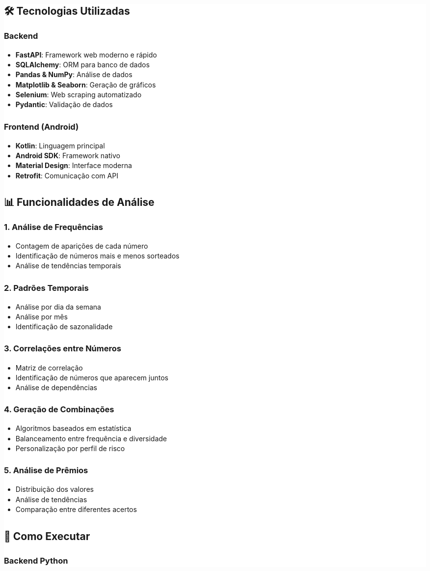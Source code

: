 ## 🛠️ Tecnologias Utilizadas

### Backend
- **FastAPI**: Framework web moderno e rápido
- **SQLAlchemy**: ORM para banco de dados
- **Pandas & NumPy**: Análise de dados
- **Matplotlib & Seaborn**: Geração de gráficos
- **Selenium**: Web scraping automatizado
- **Pydantic**: Validação de dados

### Frontend (Android)
- **Kotlin**: Linguagem principal
- **Android SDK**: Framework nativo
- **Material Design**: Interface moderna
- **Retrofit**: Comunicação com API

## 📊 Funcionalidades de Análise

### 1. Análise de Frequências
- Contagem de aparições de cada número
- Identificação de números mais e menos sorteados
- Análise de tendências temporais

### 2. Padrões Temporais
- Análise por dia da semana
- Análise por mês
- Identificação de sazonalidade

### 3. Correlações entre Números
- Matriz de correlação
- Identificação de números que aparecem juntos
- Análise de dependências

### 4. Geração de Combinações
- Algoritmos baseados em estatística
- Balanceamento entre frequência e diversidade
- Personalização por perfil de risco

### 5. Análise de Prêmios
- Distribuição dos valores
- Análise de tendências
- Comparação entre diferentes acertos

## 🚀 Como Executar

### Backend Python
